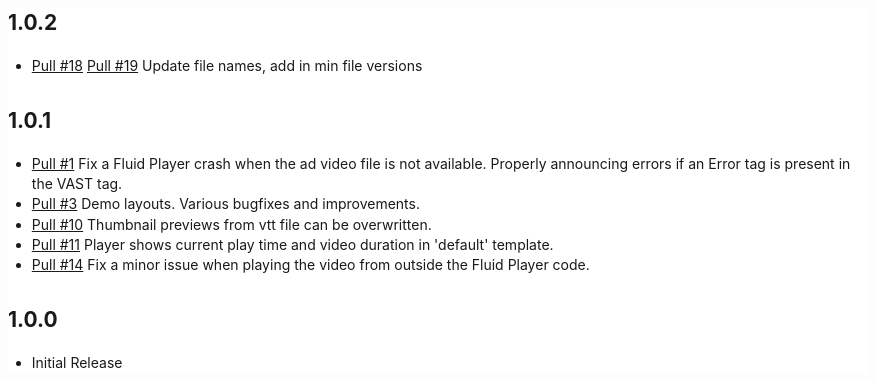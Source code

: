 ## 1.0.2

-   [Pull #18](https://github.com/fluid-player/fluid-player/pull/18) [Pull #19](https://github.com/fluid-player/fluid-player/pull/19) Update file names, add in min file versions

## 1.0.1

-   [Pull #1](https://github.com/fluid-player/fluid-player/pull/1) Fix a Fluid Player crash when the ad video file is not available. Properly announcing errors if an Error tag is present in the VAST tag.
-   [Pull #3](https://github.com/fluid-player/fluid-player/pull/3) Demo layouts. Various bugfixes and improvements.
-   [Pull #10](https://github.com/fluid-player/fluid-player/pull/10) Thumbnail previews from vtt file can be overwritten.
-   [Pull #11](https://github.com/fluid-player/fluid-player/pull/11) Player shows current play time and video duration in 'default' template.
-   [Pull #14](https://github.com/fluid-player/fluid-player/pull/14) Fix a minor issue when playing the video from outside the Fluid Player code.

## 1.0.0

-   Initial Release
